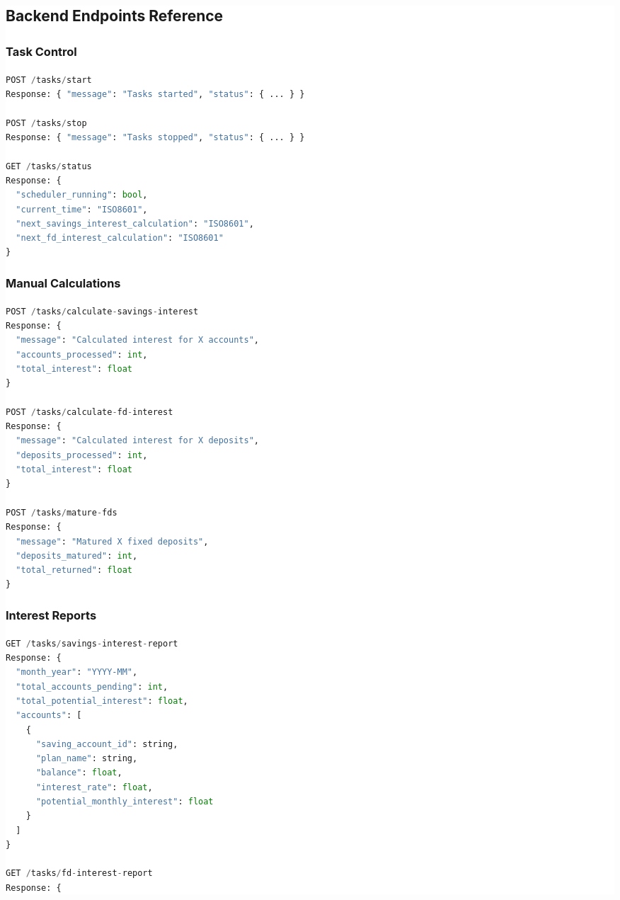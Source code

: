 ## Backend Endpoints Reference

### Task Control
```python
POST /tasks/start
Response: { "message": "Tasks started", "status": { ... } }

POST /tasks/stop
Response: { "message": "Tasks stopped", "status": { ... } }

GET /tasks/status
Response: {
  "scheduler_running": bool,
  "current_time": "ISO8601",
  "next_savings_interest_calculation": "ISO8601",
  "next_fd_interest_calculation": "ISO8601"
}
```

### Manual Calculations
```python
POST /tasks/calculate-savings-interest
Response: {
  "message": "Calculated interest for X accounts",
  "accounts_processed": int,
  "total_interest": float
}

POST /tasks/calculate-fd-interest
Response: {
  "message": "Calculated interest for X deposits",
  "deposits_processed": int,
  "total_interest": float
}

POST /tasks/mature-fds
Response: {
  "message": "Matured X fixed deposits",
  "deposits_matured": int,
  "total_returned": float
}
```

### Interest Reports
```python
GET /tasks/savings-interest-report
Response: {
  "month_year": "YYYY-MM",
  "total_accounts_pending": int,
  "total_potential_interest": float,
  "accounts": [
    {
      "saving_account_id": string,
      "plan_name": string,
      "balance": float,
      "interest_rate": float,
      "potential_monthly_interest": float
    }
  ]
}

GET /tasks/fd-interest-report
Response: {
```